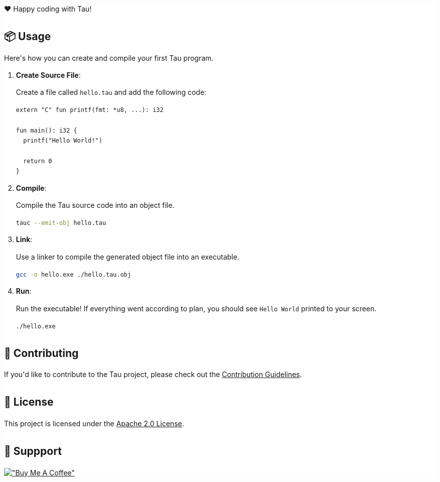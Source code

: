 ❤️ Happy coding with Tau!

## 📦 Usage

Here's how you can create and compile your first Tau program.

1. **Create Source File**:

   Create a file called `hello.tau` and add the following code:
   
   ```tau
   extern "C" fun printf(fmt: *u8, ...): i32
   
   fun main(): i32 {
     printf("Hello World!")
     
     return 0
   }
   ```
   
2. **Compile**:

   Compile the Tau source code into an object file.

   ```sh
   tauc --emit-obj hello.tau
   ```

3. **Link**:

   Use a linker to compile the generated object file into an executable.
   
   ```sh
   gcc -o hello.exe ./hello.tau.obj
   ```

4. **Run**:

   Run the executable! If everything went according to plan, you should see
   `Hello World` printed to your screen.

   ```sh
   ./hello.exe
   ```

## 🤝 Contributing

If you'd like to contribute to the Tau project, please check out the
[Contribution Guidelines](CONTRIBUTING.md).

## 📄 License

This project is licensed under the [Apache 2.0 License](LICENSE).

## 💖 Suppport

[!["Buy Me A Coffee"](https://www.buymeacoffee.com/assets/img/custom_images/orange_img.png)](https://www.buymeacoffee.com/baleg00)


